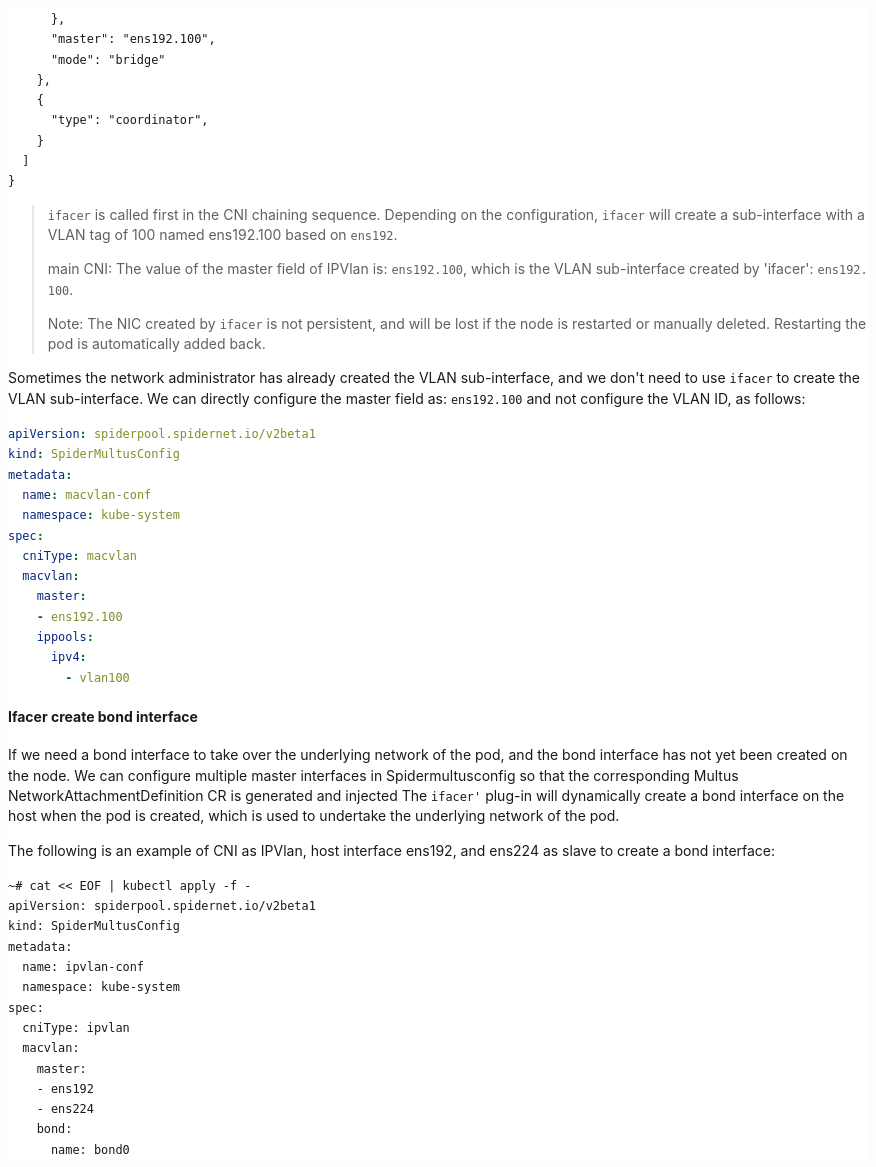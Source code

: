 ```shell
      },
      "master": "ens192.100",
      "mode": "bridge"
    },
    {
      "type": "coordinator",
    }
  ]
}
```

> `ifacer` is called first in the CNI chaining sequence. Depending on the configuration, `ifacer` will create a sub-interface with a VLAN tag of 100 named ens192.100 based on `ens192`.
>
> main CNI: The value of the master field of IPVlan is: `ens192.100`, which is the VLAN sub-interface created by 'ifacer': `ens192.100`.
>
> Note: The NIC created by `ifacer` is not persistent, and will be lost if the node is restarted or manually deleted. Restarting the pod is automatically added back.

Sometimes the network administrator has already created the VLAN sub-interface, and we don't need to use `ifacer` to create the VLAN sub-interface. We can directly configure the master
field as: `ens192.100` and not configure the VLAN ID, as follows:

```yaml
apiVersion: spiderpool.spidernet.io/v2beta1
kind: SpiderMultusConfig
metadata:
  name: macvlan-conf
  namespace: kube-system
spec:
  cniType: macvlan
  macvlan:
    master:
    - ens192.100
    ippools:
      ipv4: 
        - vlan100
```

#### Ifacer create bond interface

If we need a bond interface to take over the underlying network of the pod, and the bond interface has not yet been created on the node. We can configure multiple master interfaces in
Spidermultusconfig so that the corresponding Multus NetworkAttachmentDefinition CR is generated and injected The `ifacer'` plug-in will dynamically create a bond interface on the host
when the pod is created, which is used to undertake the underlying network of the pod.

The following is an example of CNI as IPVlan, host interface ens192, and ens224 as slave to create a bond interface:

```shell
~# cat << EOF | kubectl apply -f - 
apiVersion: spiderpool.spidernet.io/v2beta1
kind: SpiderMultusConfig
metadata:
  name: ipvlan-conf
  namespace: kube-system
spec:
  cniType: ipvlan
  macvlan:
    master:
    - ens192
    - ens224
    bond:
      name: bond0
```